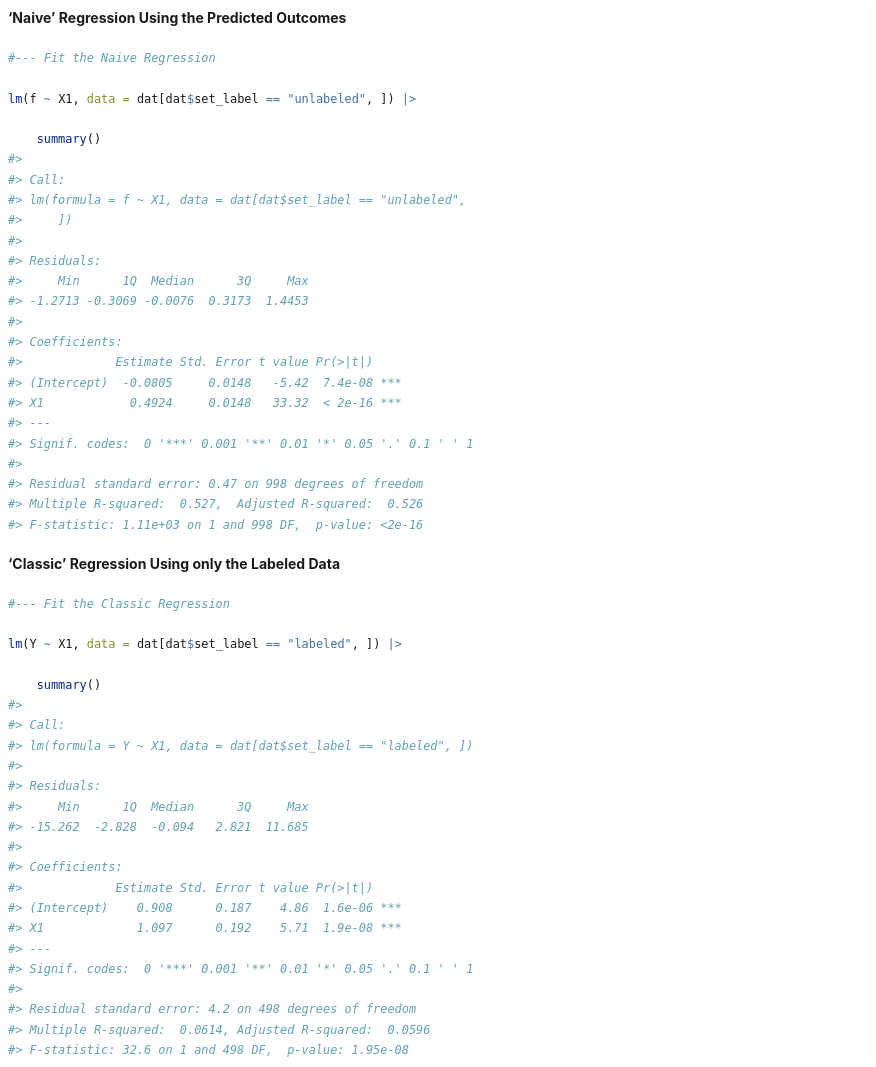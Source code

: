 #### ‘Naive’ Regression Using the Predicted Outcomes

``` r
#--- Fit the Naive Regression

lm(f ~ X1, data = dat[dat$set_label == "unlabeled", ]) |>

    summary()
#> 
#> Call:
#> lm(formula = f ~ X1, data = dat[dat$set_label == "unlabeled", 
#>     ])
#> 
#> Residuals:
#>     Min      1Q  Median      3Q     Max 
#> -1.2713 -0.3069 -0.0076  0.3173  1.4453 
#> 
#> Coefficients:
#>             Estimate Std. Error t value Pr(>|t|)    
#> (Intercept)  -0.0805     0.0148   -5.42  7.4e-08 ***
#> X1            0.4924     0.0148   33.32  < 2e-16 ***
#> ---
#> Signif. codes:  0 '***' 0.001 '**' 0.01 '*' 0.05 '.' 0.1 ' ' 1
#> 
#> Residual standard error: 0.47 on 998 degrees of freedom
#> Multiple R-squared:  0.527,  Adjusted R-squared:  0.526 
#> F-statistic: 1.11e+03 on 1 and 998 DF,  p-value: <2e-16
```

#### ‘Classic’ Regression Using only the Labeled Data

``` r
#--- Fit the Classic Regression

lm(Y ~ X1, data = dat[dat$set_label == "labeled", ]) |>

    summary()
#> 
#> Call:
#> lm(formula = Y ~ X1, data = dat[dat$set_label == "labeled", ])
#> 
#> Residuals:
#>     Min      1Q  Median      3Q     Max 
#> -15.262  -2.828  -0.094   2.821  11.685 
#> 
#> Coefficients:
#>             Estimate Std. Error t value Pr(>|t|)    
#> (Intercept)    0.908      0.187    4.86  1.6e-06 ***
#> X1             1.097      0.192    5.71  1.9e-08 ***
#> ---
#> Signif. codes:  0 '***' 0.001 '**' 0.01 '*' 0.05 '.' 0.1 ' ' 1
#> 
#> Residual standard error: 4.2 on 498 degrees of freedom
#> Multiple R-squared:  0.0614, Adjusted R-squared:  0.0596 
#> F-statistic: 32.6 on 1 and 498 DF,  p-value: 1.95e-08
```

